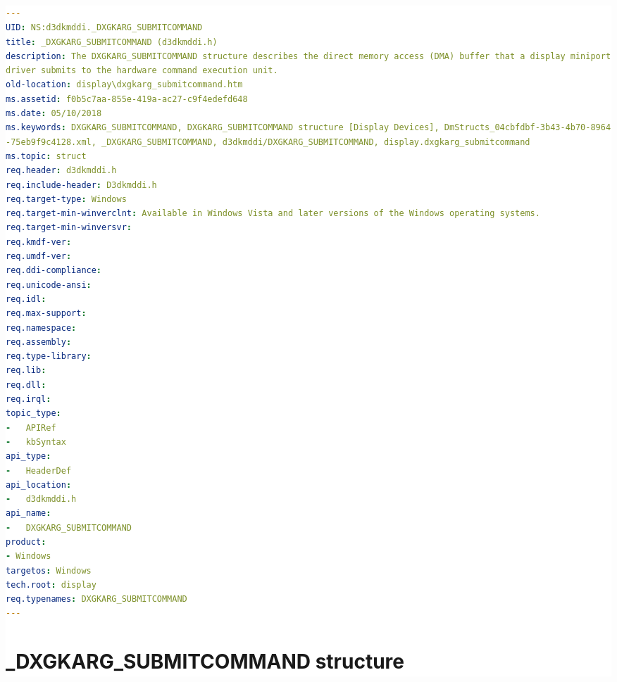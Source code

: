 ```yaml
---
UID: NS:d3dkmddi._DXGKARG_SUBMITCOMMAND
title: _DXGKARG_SUBMITCOMMAND (d3dkmddi.h)
description: The DXGKARG_SUBMITCOMMAND structure describes the direct memory access (DMA) buffer that a display miniport driver submits to the hardware command execution unit.
old-location: display\dxgkarg_submitcommand.htm
ms.assetid: f0b5c7aa-855e-419a-ac27-c9f4edefd648
ms.date: 05/10/2018
ms.keywords: DXGKARG_SUBMITCOMMAND, DXGKARG_SUBMITCOMMAND structure [Display Devices], DmStructs_04cbfdbf-3b43-4b70-8964-75eb9f9c4128.xml, _DXGKARG_SUBMITCOMMAND, d3dkmddi/DXGKARG_SUBMITCOMMAND, display.dxgkarg_submitcommand
ms.topic: struct
req.header: d3dkmddi.h
req.include-header: D3dkmddi.h
req.target-type: Windows
req.target-min-winverclnt: Available in Windows Vista and later versions of the Windows operating systems.
req.target-min-winversvr: 
req.kmdf-ver: 
req.umdf-ver: 
req.ddi-compliance: 
req.unicode-ansi: 
req.idl: 
req.max-support: 
req.namespace: 
req.assembly: 
req.type-library: 
req.lib: 
req.dll: 
req.irql: 
topic_type:
-	APIRef
-	kbSyntax
api_type:
-	HeaderDef
api_location:
-	d3dkmddi.h
api_name:
-	DXGKARG_SUBMITCOMMAND
product:
- Windows
targetos: Windows
tech.root: display
req.typenames: DXGKARG_SUBMITCOMMAND
---
```


# _DXGKARG_SUBMITCOMMAND structure
